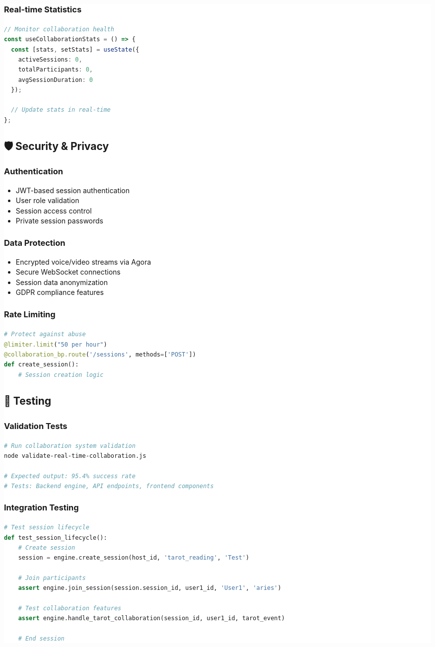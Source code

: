 ### Real-time Statistics
```typescript
// Monitor collaboration health
const useCollaborationStats = () => {
  const [stats, setStats] = useState({
    activeSessions: 0,
    totalParticipants: 0,
    avgSessionDuration: 0
  });
  
  // Update stats in real-time
};
```

## 🛡️ Security & Privacy

### Authentication
- JWT-based session authentication
- User role validation
- Session access control
- Private session passwords

### Data Protection
- Encrypted voice/video streams via Agora
- Secure WebSocket connections
- Session data anonymization
- GDPR compliance features

### Rate Limiting
```python
# Protect against abuse
@limiter.limit("50 per hour")
@collaboration_bp.route('/sessions', methods=['POST'])
def create_session():
    # Session creation logic
```

## 🧪 Testing

### Validation Tests
```bash
# Run collaboration system validation
node validate-real-time-collaboration.js

# Expected output: 95.4% success rate
# Tests: Backend engine, API endpoints, frontend components
```

### Integration Testing
```python
# Test session lifecycle
def test_session_lifecycle():
    # Create session
    session = engine.create_session(host_id, 'tarot_reading', 'Test')
    
    # Join participants
    assert engine.join_session(session.session_id, user1_id, 'User1', 'aries')
    
    # Test collaboration features
    assert engine.handle_tarot_collaboration(session_id, user1_id, tarot_event)
    
    # End session
```